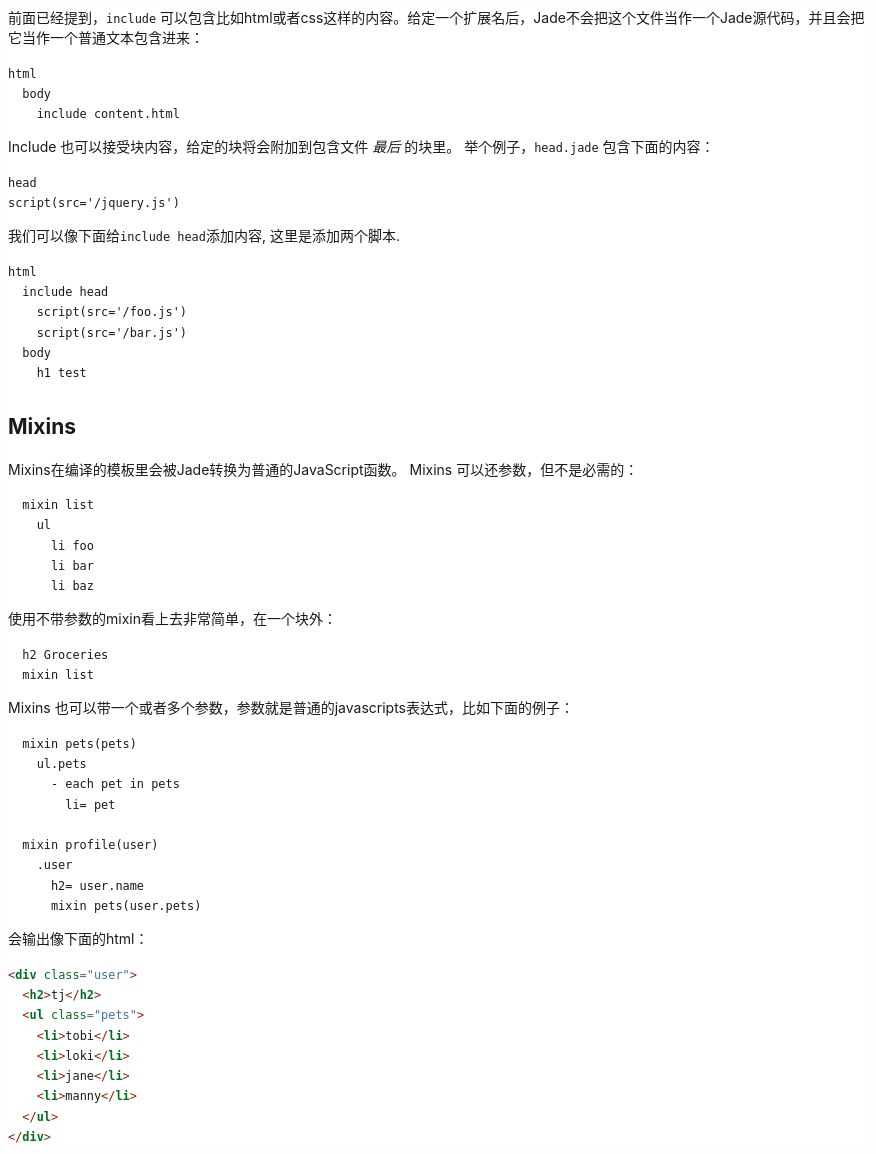  前面已经提到，`include` 可以包含比如html或者css这样的内容。给定一个扩展名后，Jade不会把这个文件当作一个Jade源代码，并且会把它当作一个普通文本包含进来：

```
html
  body
    include content.html
```

  Include 也可以接受块内容，给定的块将会附加到包含文件 _最后_ 的块里。 举个例子，`head.jade` 包含下面的内容：

  
  ```
head
  script(src='/jquery.js')
```

 我们可以像下面给`include head`添加内容, 这里是添加两个脚本.

```
html
  include head
    script(src='/foo.js')
    script(src='/bar.js')
  body
    h1 test
```


## Mixins

 Mixins在编译的模板里会被Jade转换为普通的JavaScript函数。 Mixins 可以还参数，但不是必需的：

      mixin list
        ul
          li foo
          li bar
          li baz

  使用不带参数的mixin看上去非常简单，在一个块外：
  
      h2 Groceries
      mixin list

  Mixins 也可以带一个或者多个参数，参数就是普通的javascripts表达式，比如下面的例子：

      mixin pets(pets)
        ul.pets
          - each pet in pets
            li= pet

      mixin profile(user)
        .user
          h2= user.name
          mixin pets(user.pets)

   会输出像下面的html：

```html
<div class="user">
  <h2>tj</h2>
  <ul class="pets">
    <li>tobi</li>
    <li>loki</li>
    <li>jane</li>
    <li>manny</li>
  </ul>
</div>
```

